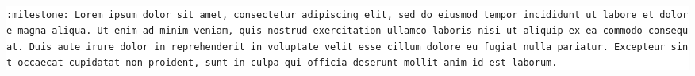 ```
:milestone: Lorem ipsum dolor sit amet, consectetur adipiscing elit, sed do eiusmod tempor incididunt ut labore et dolore magna aliqua. Ut enim ad minim veniam, quis nostrud exercitation ullamco laboris nisi ut aliquip ex ea commodo consequat. Duis aute irure dolor in reprehenderit in voluptate velit esse cillum dolore eu fugiat nulla pariatur. Excepteur sint occaecat cupidatat non proident, sunt in culpa qui officia deserunt mollit anim id est laborum.
```



